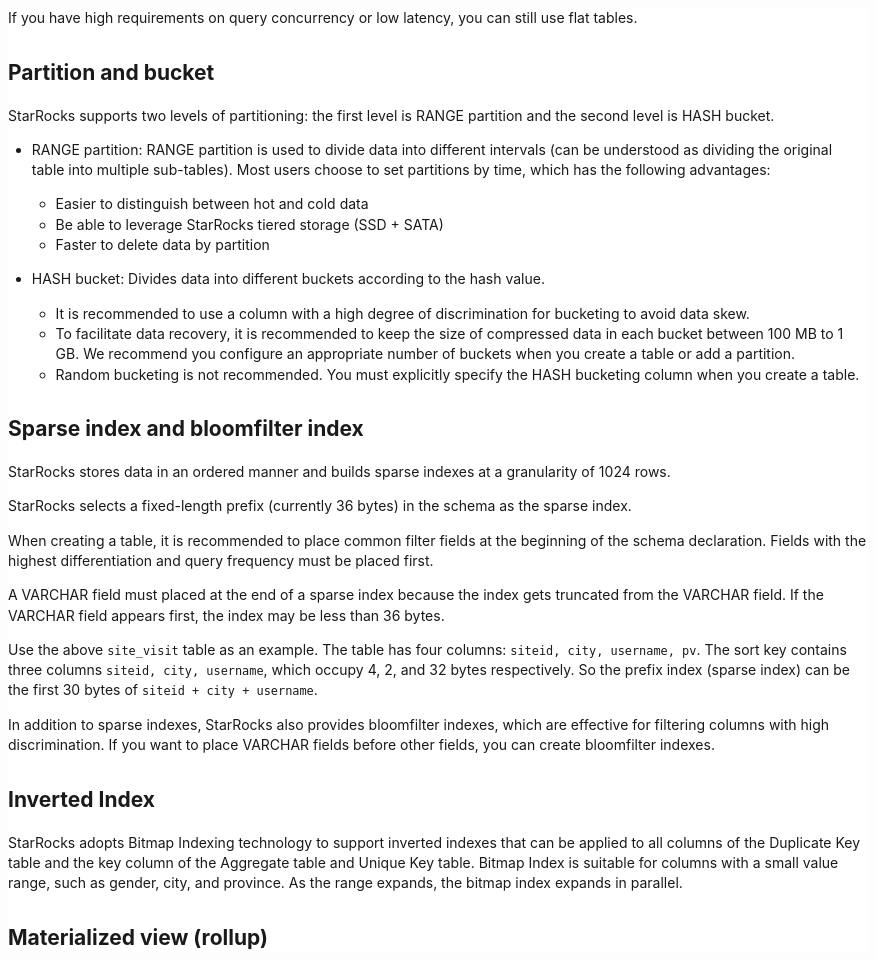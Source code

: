 If you have high requirements on query concurrency or low latency, you can still use flat tables.

## Partition and bucket

StarRocks supports two levels of partitioning: the first level is RANGE partition and the second level is HASH bucket.

- RANGE partition: RANGE partition is used to divide data into different intervals (can be understood as dividing the original table into multiple sub-tables). Most users choose to set partitions by time, which has the following advantages:

  - Easier to distinguish between hot and cold data
  - Be able to leverage StarRocks tiered storage (SSD + SATA)
  - Faster to delete data by partition

- HASH bucket: Divides data into different buckets according to the hash value.

  - It is recommended to use a column with a high degree of discrimination for bucketing to avoid data skew.
  - To facilitate data recovery, it is recommended to keep the size of compressed data in each bucket between 100 MB to 1 GB. We recommend you configure an appropriate number of buckets when you create a table or add a partition.
  - Random bucketing is not recommended. You must explicitly specify the HASH bucketing column when you create a table.

## Sparse index and bloomfilter index

StarRocks stores data in an ordered manner and builds sparse indexes at a granularity of 1024 rows.

StarRocks selects a fixed-length prefix (currently 36 bytes) in the schema as the sparse index.

When creating a table, it is recommended to place common filter fields at the beginning of the schema declaration. Fields with the highest differentiation and query frequency must be placed first.

A VARCHAR field must placed at the end of a sparse index because the index gets truncated from the VARCHAR field. If the VARCHAR field appears first, the index may be less than 36 bytes.

Use the above `site_visit` table as an example. The table has four columns: `siteid, city, username, pv`. The sort key contains three columns `siteid, city, username`, which occupy 4, 2, and 32 bytes respectively. So the prefix index (sparse index) can be the first 30 bytes of `siteid + city + username`.

In addition to sparse indexes, StarRocks also provides bloomfilter indexes, which are effective for filtering columns with high discrimination. If you want to place VARCHAR fields before other fields, you can create bloomfilter indexes.

## Inverted Index

StarRocks adopts Bitmap Indexing technology to support inverted indexes that can be applied to all columns of the Duplicate Key table and the key column of the Aggregate table and Unique Key table. Bitmap Index is suitable for columns with a small value range, such as gender, city, and province. As the range expands, the bitmap index expands in parallel.

## Materialized view (rollup)
